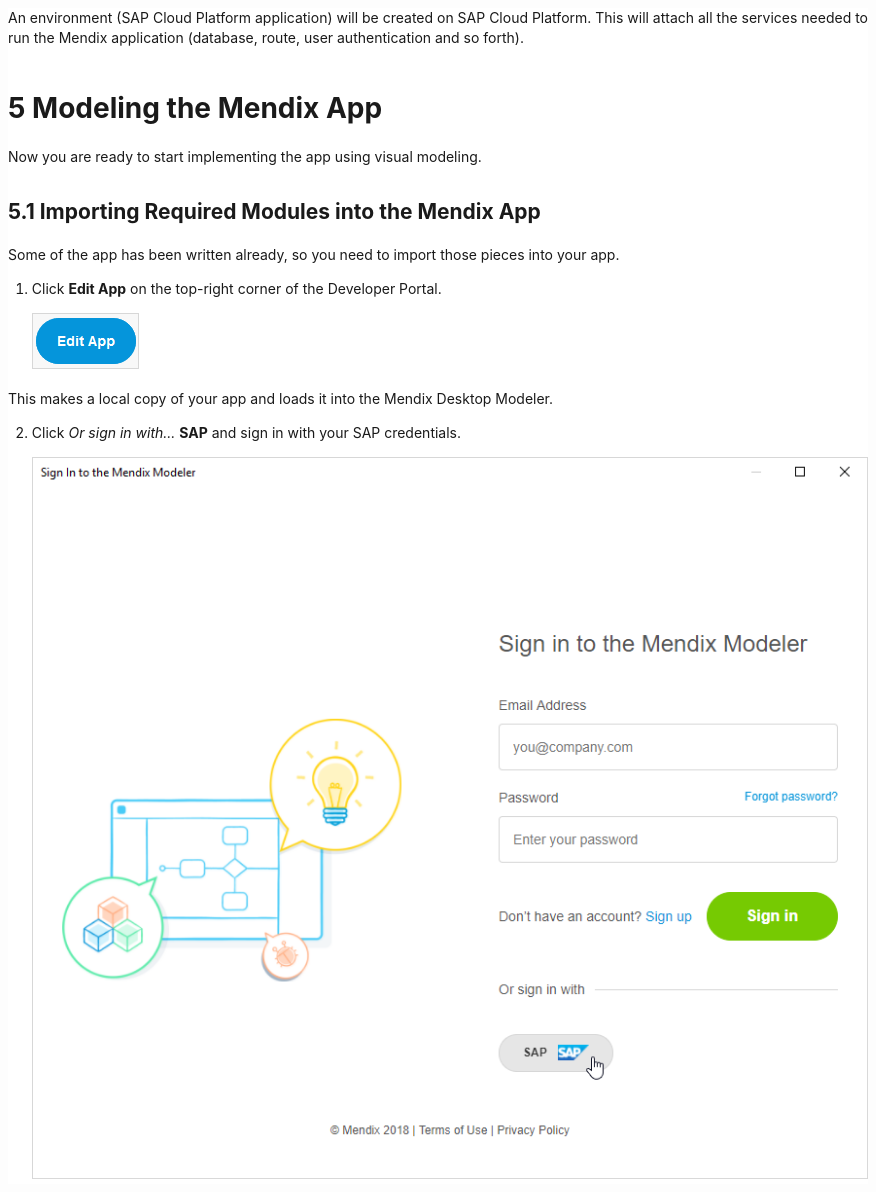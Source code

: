An environment (SAP Cloud Platform application) will be created on SAP Cloud Platform. This will attach all the services needed to run the Mendix application (database, route, user authentication and so forth).

# 5 Modeling the Mendix App

Now you are ready to start implementing the app using visual modeling.

## 5.1 Importing Required Modules into the Mendix App

Some of the app has been written already, so you need to import those pieces into your app.

1.  Click **Edit App** on the top-right corner of the Developer Portal.

	![C:\\Users\\mnt\\Dropbox (Mendix)\\Digital ecosystem Team\\Documentation\\SAP - TechEd 2018\\attachments\\modify-a-mendix-questionnaire-for-sap-successfactors\\edit-app.png](attachments\\modify-a-mendix-questionnaire-for-sap-successFactors-teched-2018/media/image6.png)

This makes a local copy of your app and loads it into the Mendix Desktop Modeler.

2.  Click *Or sign in with...* **SAP** and sign in with your SAP credentials.

	![C:\\Users\\mnt\\Dropbox (Mendix)\\Digital ecosystem Team\\Documentation\\SAP - TechEd 2018\\attachments\\modify-a-mendix-questionnaire-for-sap-successfactors\\desktop-modeler-signin.png](attachments\\modify-a-mendix-questionnaire-for-sap-successFactors-teched-2018/media/image7.png)
